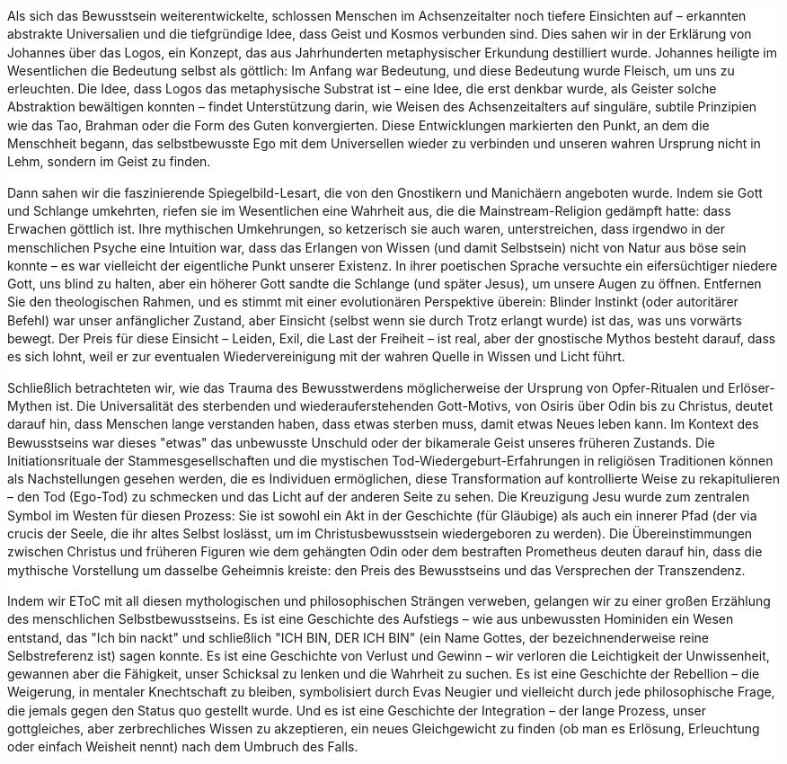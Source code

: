 Als sich das Bewusstsein weiterentwickelte, schlossen Menschen im Achsenzeitalter noch tiefere Einsichten auf – erkannten abstrakte Universalien und die tiefgründige Idee, dass Geist und Kosmos verbunden sind. Dies sahen wir in der Erklärung von Johannes über das Logos, ein Konzept, das aus Jahrhunderten metaphysischer Erkundung destilliert wurde. Johannes heiligte im Wesentlichen die Bedeutung selbst als göttlich: Im Anfang war Bedeutung, und diese Bedeutung wurde Fleisch, um uns zu erleuchten. Die Idee, dass Logos das metaphysische Substrat ist – eine Idee, die erst denkbar wurde, als Geister solche Abstraktion bewältigen konnten – findet Unterstützung darin, wie Weisen des Achsenzeitalters auf singuläre, subtile Prinzipien wie das Tao, Brahman oder die Form des Guten konvergierten. Diese Entwicklungen markierten den Punkt, an dem die Menschheit begann, das selbstbewusste Ego mit dem Universellen wieder zu verbinden und unseren wahren Ursprung nicht in Lehm, sondern im Geist zu finden.

Dann sahen wir die faszinierende Spiegelbild-Lesart, die von den Gnostikern und Manichäern angeboten wurde. Indem sie Gott und Schlange umkehrten, riefen sie im Wesentlichen eine Wahrheit aus, die die Mainstream-Religion gedämpft hatte: dass Erwachen göttlich ist. Ihre mythischen Umkehrungen, so ketzerisch sie auch waren, unterstreichen, dass irgendwo in der menschlichen Psyche eine Intuition war, dass das Erlangen von Wissen (und damit Selbstsein) nicht von Natur aus böse sein konnte – es war vielleicht der eigentliche Punkt unserer Existenz. In ihrer poetischen Sprache versuchte ein eifersüchtiger niedere Gott, uns blind zu halten, aber ein höherer Gott sandte die Schlange (und später Jesus), um unsere Augen zu öffnen. Entfernen Sie den theologischen Rahmen, und es stimmt mit einer evolutionären Perspektive überein: Blinder Instinkt (oder autoritärer Befehl) war unser anfänglicher Zustand, aber Einsicht (selbst wenn sie durch Trotz erlangt wurde) ist das, was uns vorwärts bewegt. Der Preis für diese Einsicht – Leiden, Exil, die Last der Freiheit – ist real, aber der gnostische Mythos besteht darauf, dass es sich lohnt, weil er zur eventualen Wiedervereinigung mit der wahren Quelle in Wissen und Licht führt.

Schließlich betrachteten wir, wie das Trauma des Bewusstwerdens möglicherweise der Ursprung von Opfer-Ritualen und Erlöser-Mythen ist. Die Universalität des sterbenden und wiederauferstehenden Gott-Motivs, von Osiris über Odin bis zu Christus, deutet darauf hin, dass Menschen lange verstanden haben, dass etwas sterben muss, damit etwas Neues leben kann. Im Kontext des Bewusstseins war dieses "etwas" das unbewusste Unschuld oder der bikamerale Geist unseres früheren Zustands. Die Initiationsrituale der Stammesgesellschaften und die mystischen Tod-Wiedergeburt-Erfahrungen in religiösen Traditionen können als Nachstellungen gesehen werden, die es Individuen ermöglichen, diese Transformation auf kontrollierte Weise zu rekapitulieren – den Tod (Ego-Tod) zu schmecken und das Licht auf der anderen Seite zu sehen. Die Kreuzigung Jesu wurde zum zentralen Symbol im Westen für diesen Prozess: Sie ist sowohl ein Akt in der Geschichte (für Gläubige) als auch ein innerer Pfad (der via crucis der Seele, die ihr altes Selbst loslässt, um im Christusbewusstsein wiedergeboren zu werden). Die Übereinstimmungen zwischen Christus und früheren Figuren wie dem gehängten Odin oder dem bestraften Prometheus deuten darauf hin, dass die mythische Vorstellung um dasselbe Geheimnis kreiste: den Preis des Bewusstseins und das Versprechen der Transzendenz.

Indem wir EToC mit all diesen mythologischen und philosophischen Strängen verweben, gelangen wir zu einer großen Erzählung des menschlichen Selbstbewusstseins. Es ist eine Geschichte des Aufstiegs – wie aus unbewussten Hominiden ein Wesen entstand, das "Ich bin nackt" und schließlich "ICH BIN, DER ICH BIN" (ein Name Gottes, der bezeichnenderweise reine Selbstreferenz ist) sagen konnte. Es ist eine Geschichte von Verlust und Gewinn – wir verloren die Leichtigkeit der Unwissenheit, gewannen aber die Fähigkeit, unser Schicksal zu lenken und die Wahrheit zu suchen. Es ist eine Geschichte der Rebellion – die Weigerung, in mentaler Knechtschaft zu bleiben, symbolisiert durch Evas Neugier und vielleicht durch jede philosophische Frage, die jemals gegen den Status quo gestellt wurde. Und es ist eine Geschichte der Integration – der lange Prozess, unser gottgleiches, aber zerbrechliches Wissen zu akzeptieren, ein neues Gleichgewicht zu finden (ob man es Erlösung, Erleuchtung oder einfach Weisheit nennt) nach dem Umbruch des Falls.
